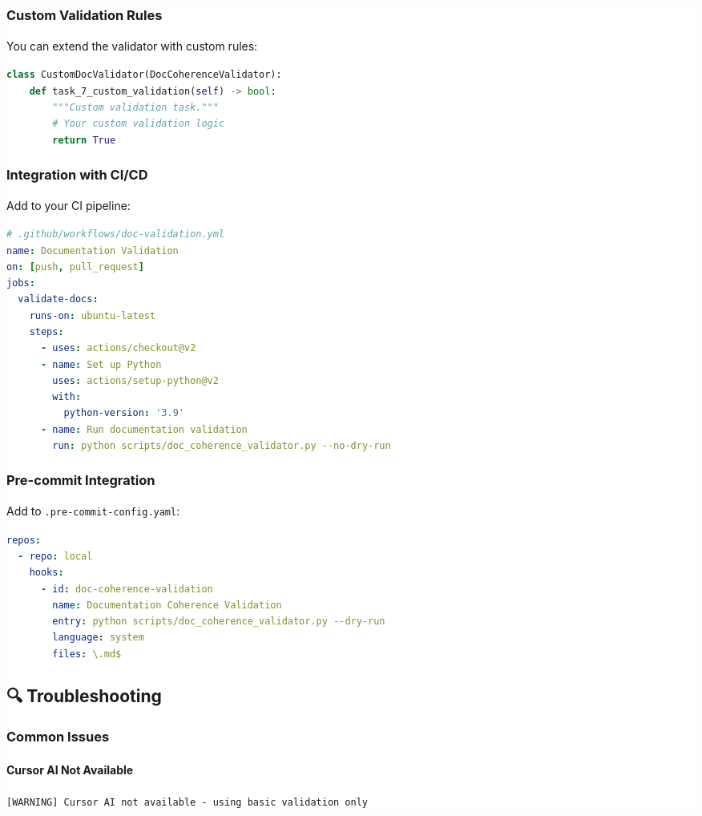 ### **Custom Validation Rules**

You can extend the validator with custom rules:

```python
class CustomDocValidator(DocCoherenceValidator):
    def task_7_custom_validation(self) -> bool:
        """Custom validation task."""
        # Your custom validation logic
        return True
```

### **Integration with CI/CD**

Add to your CI pipeline:

```yaml
# .github/workflows/doc-validation.yml
name: Documentation Validation
on: [push, pull_request]
jobs:
  validate-docs:
    runs-on: ubuntu-latest
    steps:
      - uses: actions/checkout@v2
      - name: Set up Python
        uses: actions/setup-python@v2
        with:
          python-version: '3.9'
      - name: Run documentation validation
        run: python scripts/doc_coherence_validator.py --no-dry-run
```

### **Pre-commit Integration**

Add to `.pre-commit-config.yaml`:

```yaml
repos:
  - repo: local
    hooks:
      - id: doc-coherence-validation
        name: Documentation Coherence Validation
        entry: python scripts/doc_coherence_validator.py --dry-run
        language: system
        files: \.md$
```

## 🔍 Troubleshooting

### **Common Issues**

#### **Cursor AI Not Available**
```
[WARNING] Cursor AI not available - using basic validation only
```
